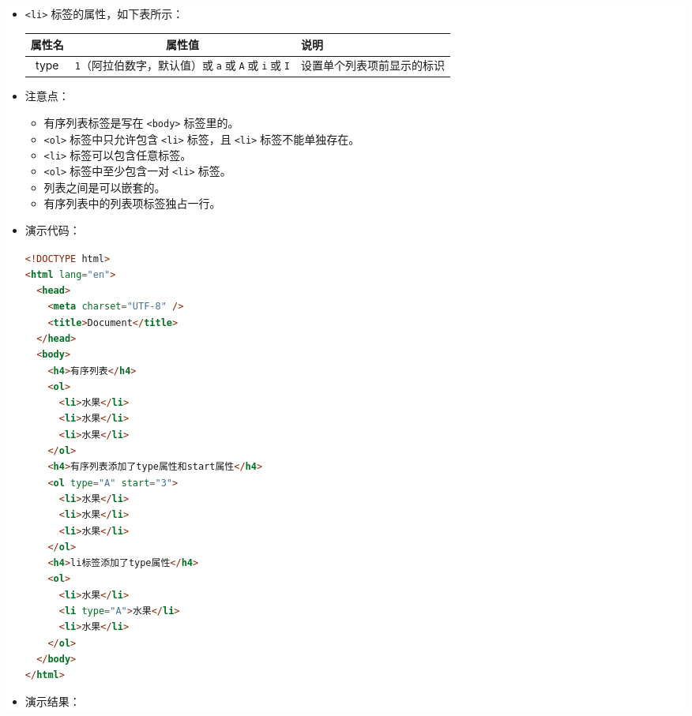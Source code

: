 - `<li>` 标签的属性，如下表所示：

  | 属性名 |                        属性值                        | 说明                       |
  | :----: | :--------------------------------------------------: | -------------------------- |
  |  type  | `1`（阿拉伯数字，默认值）或 `a` 或 `A` 或 `i` 或 `I` | 设置单个列表项前显示的标识 |

- 注意点：

  - 有序列表标签是写在 `<body>` 标签里的。
  - `<ol>` 标签中只允许包含 `<li>` 标签，且 `<li>` 标签不能单独存在。
  - `<li>` 标签可以包含任意标签。
  - `<ol>` 标签中至少包含一对 `<li>` 标签。
  - 列表之间是可以嵌套的。
  - 有序列表中的列表项标签独占一行。

- 演示代码：

  ```html
  <!DOCTYPE html>
  <html lang="en">
    <head>
      <meta charset="UTF-8" />
      <title>Document</title>
    </head>
    <body>
      <h4>有序列表</h4>
      <ol>
        <li>水果</li>
        <li>水果</li>
        <li>水果</li>
      </ol>
      <h4>有序列表添加了type属性和start属性</h4>
      <ol type="A" start="3">
        <li>水果</li>
        <li>水果</li>
        <li>水果</li>
      </ol>
      <h4>li标签添加了type属性</h4>
      <ol>
        <li>水果</li>
        <li type="A">水果</li>
        <li>水果</li>
      </ol>
    </body>
  </html>
  ```

- 演示结果：
